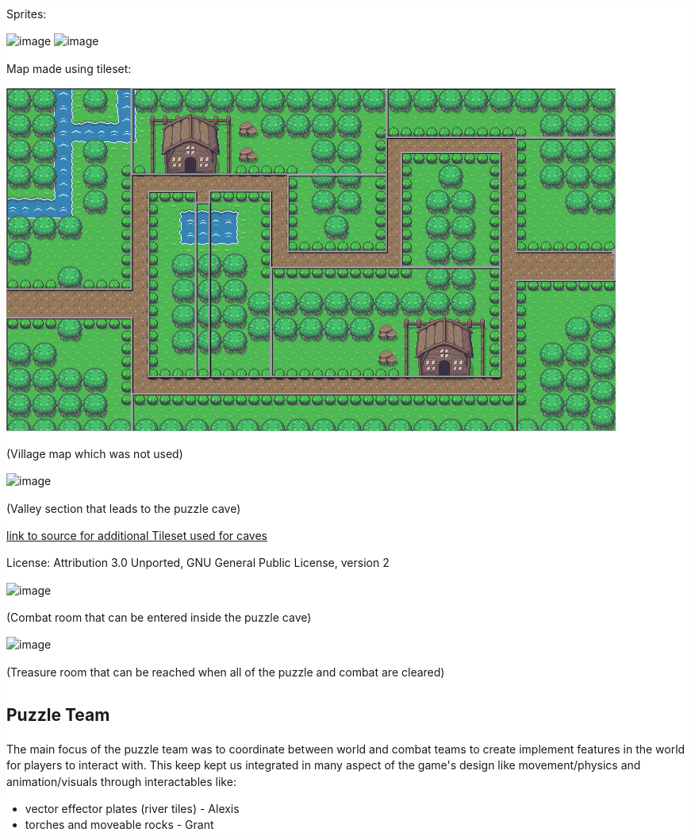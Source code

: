 Sprites:

![image](https://user-images.githubusercontent.com/67398594/172097618-55304ab2-1c42-4afe-976c-e6c53dc9a14f.png)
![image](https://user-images.githubusercontent.com/67398594/172097643-6d2108ad-d4b8-4488-a26a-3f3b1cee25d3.png)


Map made using tileset:

![image](https://github.com/CardCaster-UCD/CardCasterGame/blob/master/Docs/images/village.png)

(Village map which was not used)

![image](https://user-images.githubusercontent.com/67398594/172093430-a7da2648-9f86-4224-a889-bc68b8628c7e.png)

(Valley section that leads to the puzzle cave)

[link to source for additional Tileset used for caves](https://opengameart.org/content/cave-tileset-0)

License: Attribution 3.0 Unported, GNU General Public License, version 2

![image](https://user-images.githubusercontent.com/67398594/172093746-81a912b8-0d8d-4a48-83dc-c7c707594953.png)

(Combat room that can be entered inside the puzzle cave)

![image](https://user-images.githubusercontent.com/67398594/172093794-ff9ea8f6-cd22-45ac-be2e-cc26912f2630.png)

(Treasure room that can be reached when all of the puzzle and combat are cleared)


## Puzzle Team
The main focus of the puzzle team was to coordinate between world and combat teams to create implement features in the world for players to interact with. This keep kept us integrated in many aspect of the game's design like movement/physics and animation/visuals through interactables like:
* vector effector plates (river tiles) - Alexis 
* torches and moveable rocks - Grant

